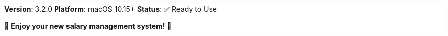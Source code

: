 
**Version**: 3.2.0
**Platform**: macOS 10.15+
**Status**: ✅ Ready to Use

🎉 **Enjoy your new salary management system!** 🚀


